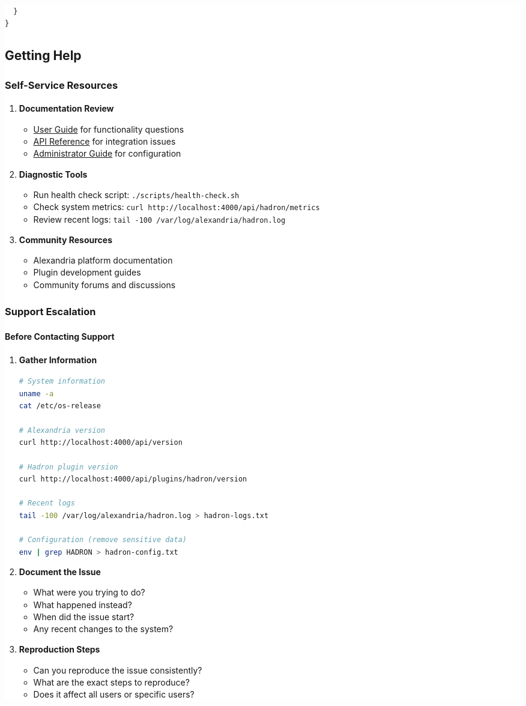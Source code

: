 ```javascript
  }
}
```

## Getting Help

### Self-Service Resources

1. **Documentation Review**
   - [User Guide](USER_GUIDE.md) for functionality questions
   - [API Reference](API_REFERENCE.md) for integration issues
   - [Administrator Guide](ADMINISTRATOR_GUIDE.md) for configuration

2. **Diagnostic Tools**
   - Run health check script: `./scripts/health-check.sh`
   - Check system metrics: `curl http://localhost:4000/api/hadron/metrics`
   - Review recent logs: `tail -100 /var/log/alexandria/hadron.log`

3. **Community Resources**
   - Alexandria platform documentation
   - Plugin development guides
   - Community forums and discussions

### Support Escalation

#### Before Contacting Support
1. **Gather Information**
   ```bash
   # System information
   uname -a
   cat /etc/os-release
   
   # Alexandria version
   curl http://localhost:4000/api/version
   
   # Hadron plugin version
   curl http://localhost:4000/api/plugins/hadron/version
   
   # Recent logs
   tail -100 /var/log/alexandria/hadron.log > hadron-logs.txt
   
   # Configuration (remove sensitive data)
   env | grep HADRON > hadron-config.txt
   ```

2. **Document the Issue**
   - What were you trying to do?
   - What happened instead?
   - When did the issue start?
   - Any recent changes to the system?

3. **Reproduction Steps**
   - Can you reproduce the issue consistently?
   - What are the exact steps to reproduce?
   - Does it affect all users or specific users?
